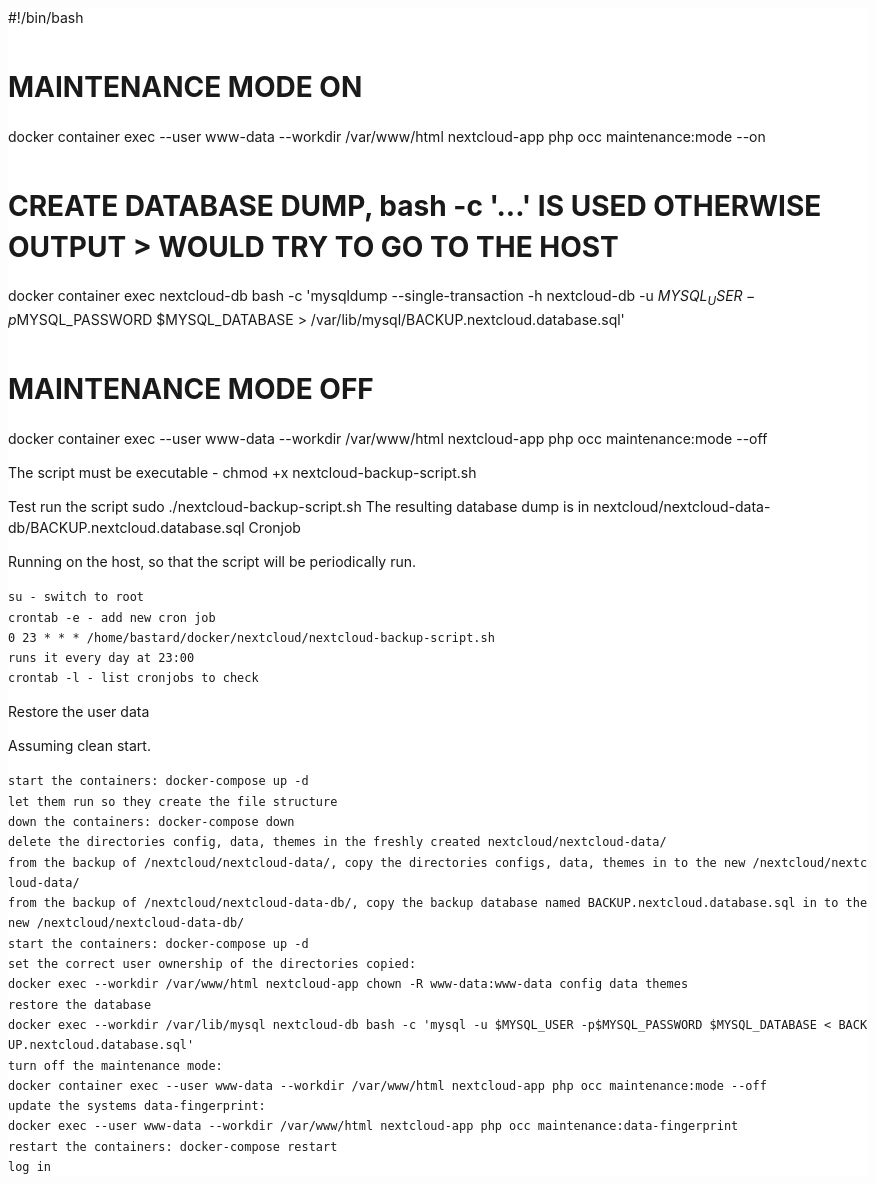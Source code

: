 #!/bin/bash

# MAINTENANCE MODE ON
docker container exec --user www-data --workdir /var/www/html nextcloud-app php occ maintenance:mode --on

# CREATE DATABASE DUMP, bash -c '...' IS USED OTHERWISE OUTPUT > WOULD TRY TO GO TO THE HOST
docker container exec nextcloud-db bash -c 'mysqldump --single-transaction -h nextcloud-db -u $MYSQL_USER -p$MYSQL_PASSWORD $MYSQL_DATABASE > /var/lib/mysql/BACKUP.nextcloud.database.sql'

# MAINTENANCE MODE OFF
docker container exec --user www-data --workdir /var/www/html nextcloud-app php occ maintenance:mode --off

The script must be executable - chmod +x nextcloud-backup-script.sh

Test run the script sudo ./nextcloud-backup-script.sh
The resulting database dump is in nextcloud/nextcloud-data-db/BACKUP.nextcloud.database.sql
Cronjob

Running on the host, so that the script will be periodically run.

    su - switch to root
    crontab -e - add new cron job
    0 23 * * * /home/bastard/docker/nextcloud/nextcloud-backup-script.sh
    runs it every day at 23:00
    crontab -l - list cronjobs to check

Restore the user data

Assuming clean start.

    start the containers: docker-compose up -d
    let them run so they create the file structure
    down the containers: docker-compose down
    delete the directories config, data, themes in the freshly created nextcloud/nextcloud-data/
    from the backup of /nextcloud/nextcloud-data/, copy the directories configs, data, themes in to the new /nextcloud/nextcloud-data/
    from the backup of /nextcloud/nextcloud-data-db/, copy the backup database named BACKUP.nextcloud.database.sql in to the new /nextcloud/nextcloud-data-db/
    start the containers: docker-compose up -d
    set the correct user ownership of the directories copied:
    docker exec --workdir /var/www/html nextcloud-app chown -R www-data:www-data config data themes
    restore the database
    docker exec --workdir /var/lib/mysql nextcloud-db bash -c 'mysql -u $MYSQL_USER -p$MYSQL_PASSWORD $MYSQL_DATABASE < BACKUP.nextcloud.database.sql'
    turn off the maintenance mode:
    docker container exec --user www-data --workdir /var/www/html nextcloud-app php occ maintenance:mode --off
    update the systems data-fingerprint:
    docker exec --user www-data --workdir /var/www/html nextcloud-app php occ maintenance:data-fingerprint
    restart the containers: docker-compose restart
    log in

